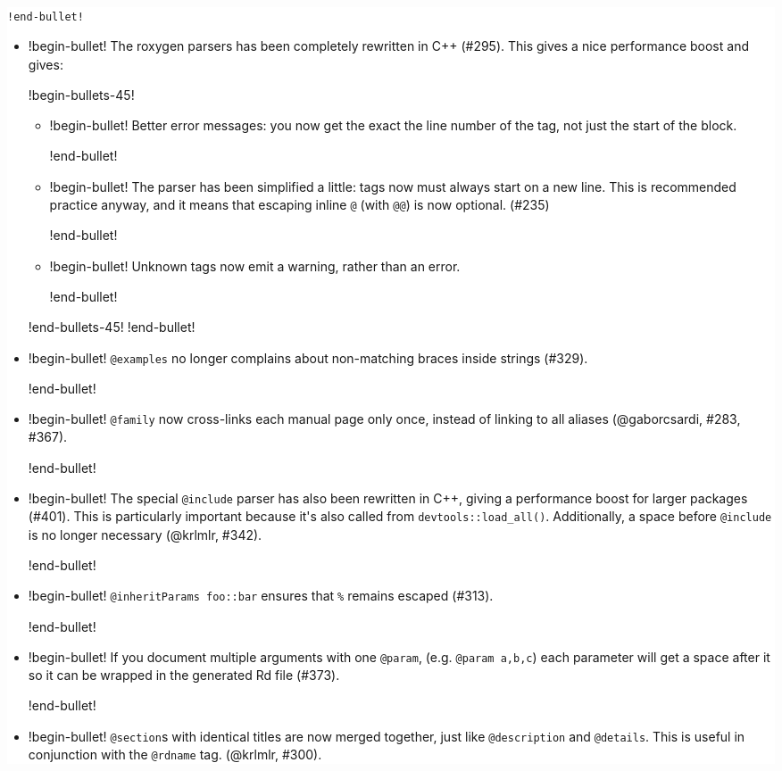     !end-bullet!
-   !begin-bullet!
    The roxygen parsers has been completely rewritten in C++ (#295).
    This gives a nice performance boost and gives:

    !begin-bullets-45!
    -   !begin-bullet!
        Better error messages: you now get the exact the line number of
        the tag, not just the start of the block.

        !end-bullet!
    -   !begin-bullet!
        The parser has been simplified a little: tags now must always
        start on a new line. This is recommended practice anyway, and it
        means that escaping inline `@` (with `@@`) is now optional.
        (#235)

        !end-bullet!
    -   !begin-bullet!
        Unknown tags now emit a warning, rather than an error.

        !end-bullet!

    !end-bullets-45!
    !end-bullet!
-   !begin-bullet!
    `@examples` no longer complains about non-matching braces inside
    strings (#329).

    !end-bullet!
-   !begin-bullet!
    `@family` now cross-links each manual page only once, instead of
    linking to all aliases (@gaborcsardi, #283, #367).

    !end-bullet!
-   !begin-bullet!
    The special `@include` parser has also been rewritten in C++, giving
    a performance boost for larger packages (#401). This is particularly
    important because it's also called from `devtools::load_all()`.
    Additionally, a space before `@include` is no longer necessary
    (@krlmlr, #342).

    !end-bullet!
-   !begin-bullet!
    `@inheritParams foo::bar` ensures that `%` remains escaped (#313).

    !end-bullet!
-   !begin-bullet!
    If you document multiple arguments with one `@param`,
    (e.g. `@param a,b,c`) each parameter will get a space after it so it
    can be wrapped in the generated Rd file (#373).

    !end-bullet!
-   !begin-bullet!
    `@section`s with identical titles are now merged together, just like
    `@description` and `@details`. This is useful in conjunction with
    the `@rdname` tag. (@krlmlr, #300).
